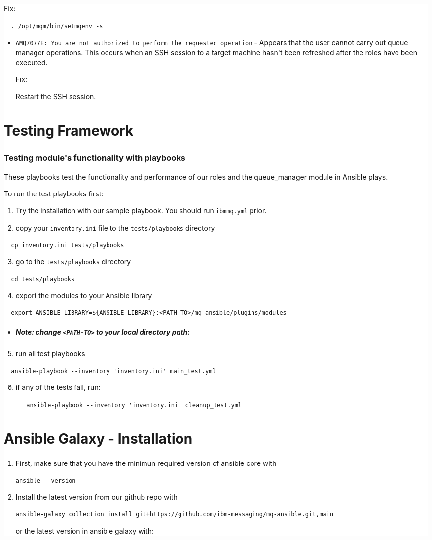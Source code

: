   Fix:

  ```shell
    . /opt/mqm/bin/setmqenv -s
  ```

- `AMQ7077E: You are not authorized to perform the requested operation` - Appears that the user cannot carry out queue manager operations. This occurs when an SSH session to a target machine hasn't been refreshed after the roles have been executed.
  
  Fix:

  Restart the SSH session.


# Testing Framework

### Testing module's functionality with playbooks

These playbooks test the functionality and performance of our roles and the queue_manager module in Ansible plays. 

To run the test playbooks first:

1. Try the installation with our sample playbook. You should run `ibmmq.yml` prior.

2. copy your `inventory.ini` file to the `tests/playbooks` directory 

  ```shell
    cp inventory.ini tests/playbooks
  ```

3. go to the `tests/playbooks` directory 

  ```shell
    cd tests/playbooks
  ```

4. export the modules to your Ansible library

  ```shell
    export ANSIBLE_LIBRARY=${ANSIBLE_LIBRARY}:<PATH-TO>/mq-ansible/plugins/modules
  ```

   - ##### *Note*: change `<PATH-TO>` to your local directory path:
5. run all test playbooks

  ```shell
    ansible-playbook --inventory 'inventory.ini' main_test.yml
  ```

6. if any of the tests fail, run:

   ```shell
      ansible-playbook --inventory 'inventory.ini' cleanup_test.yml
    ```

# Ansible Galaxy - Installation

1. First, make sure that you have the minimun required version of ansible core with

    ```
    ansible --version
    ```

2. Install the latest version from our github repo with

    ```
    ansible-galaxy collection install git+https://github.com/ibm-messaging/mq-ansible.git,main
    ```

    or the latest version in ansible galaxy with:
   ```